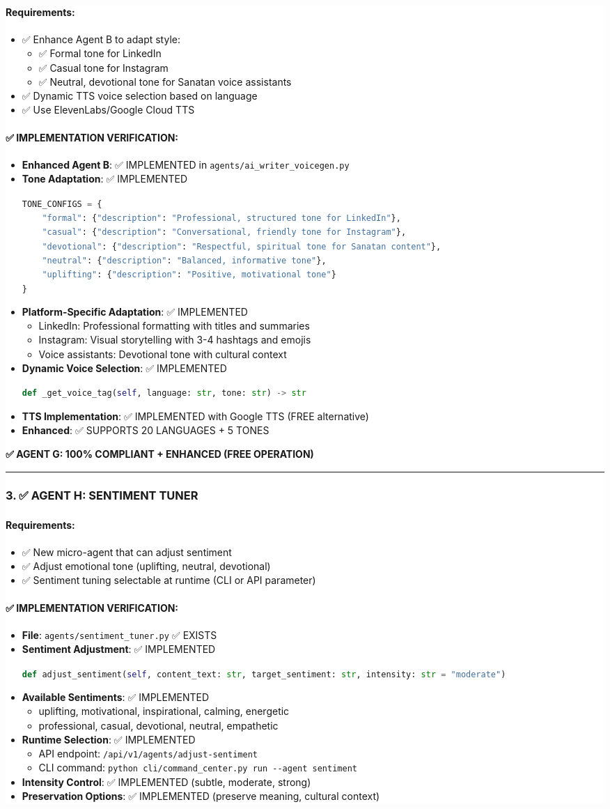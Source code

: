 #### **Requirements:**
- ✅ Enhance Agent B to adapt style:
  - ✅ Formal tone for LinkedIn
  - ✅ Casual tone for Instagram
  - ✅ Neutral, devotional tone for Sanatan voice assistants
- ✅ Dynamic TTS voice selection based on language
- ✅ Use ElevenLabs/Google Cloud TTS

#### **✅ IMPLEMENTATION VERIFICATION:**
- **Enhanced Agent B**: ✅ IMPLEMENTED in `agents/ai_writer_voicegen.py`
- **Tone Adaptation**: ✅ IMPLEMENTED
  ```python
  TONE_CONFIGS = {
      "formal": {"description": "Professional, structured tone for LinkedIn"},
      "casual": {"description": "Conversational, friendly tone for Instagram"},
      "devotional": {"description": "Respectful, spiritual tone for Sanatan content"},
      "neutral": {"description": "Balanced, informative tone"},
      "uplifting": {"description": "Positive, motivational tone"}
  }
  ```
- **Platform-Specific Adaptation**: ✅ IMPLEMENTED
  - LinkedIn: Professional formatting with titles and summaries
  - Instagram: Visual storytelling with 3-4 hashtags and emojis
  - Voice assistants: Devotional tone with cultural context
- **Dynamic Voice Selection**: ✅ IMPLEMENTED
  ```python
  def _get_voice_tag(self, language: str, tone: str) -> str
  ```
- **TTS Implementation**: ✅ IMPLEMENTED with Google TTS (FREE alternative)
- **Enhanced**: ✅ SUPPORTS 20 LANGUAGES + 5 TONES

**✅ AGENT G: 100% COMPLIANT + ENHANCED (FREE OPERATION)**

---

### **3. ✅ AGENT H: SENTIMENT TUNER**

#### **Requirements:**
- ✅ New micro-agent that can adjust sentiment
- ✅ Adjust emotional tone (uplifting, neutral, devotional)
- ✅ Sentiment tuning selectable at runtime (CLI or API parameter)

#### **✅ IMPLEMENTATION VERIFICATION:**
- **File**: `agents/sentiment_tuner.py` ✅ EXISTS
- **Sentiment Adjustment**: ✅ IMPLEMENTED
  ```python
  def adjust_sentiment(self, content_text: str, target_sentiment: str, intensity: str = "moderate")
  ```
- **Available Sentiments**: ✅ IMPLEMENTED
  - uplifting, motivational, inspirational, calming, energetic
  - professional, casual, devotional, neutral, empathetic
- **Runtime Selection**: ✅ IMPLEMENTED
  - API endpoint: `/api/v1/agents/adjust-sentiment`
  - CLI command: `python cli/command_center.py run --agent sentiment`
- **Intensity Control**: ✅ IMPLEMENTED (subtle, moderate, strong)
- **Preservation Options**: ✅ IMPLEMENTED (preserve meaning, cultural context)

